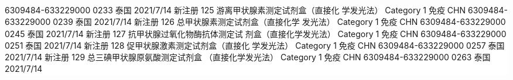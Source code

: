 6309484-633229000
0233
泰国
2021/7/14
新注册
125
游离甲状腺素测定试剂盒（直接化
学发光法）
Category
1
免疫
CHN
6309484-633229000
0239
泰国
2021/7/14
新注册
126
总甲状腺素测定试剂盒（直接化学
发光法）
Category
1
免疫
CHN
6309484-633229000
0245
泰国
2021/7/14
新注册
127
抗甲状腺过氧化物酶抗体测定试
剂盒（直接化学发光法）
Category
1
免疫
CHN
6309484-633229000
0251
泰国
2021/7/14
新注册
128
促甲状腺激素测定试剂盒（直接化
学发光法）
Category
1
免疫
CHN
6309484-633229000
0257
泰国
2021/7/14
新注册
129
总三碘甲状腺原氨酸测定试剂盒
（直接化学发光法）
Category
1
免疫
CHN
6309484-633229000
0263
泰国
2021/7/14
